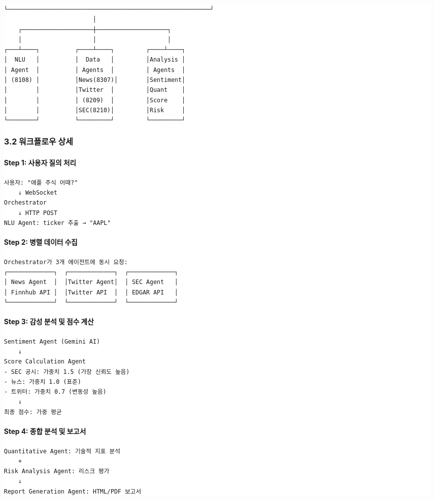 ```
└─────────────────────────────────────────────────────────┘
                         │
    ┌────────────────────┼────────────────────┐
    │                    │                    │
┌───┴────┐          ┌────┴────┐         ┌────┴────┐
│  NLU   │          │  Data   │         │Analysis │
│ Agent  │          │ Agents  │         │ Agents  │
│ (8108) │          │News(8307)│        │Sentiment│
│        │          │Twitter  │         │Quant    │
│        │          │ (8209)  │         │Score    │
│        │          │SEC(8210)│         │Risk     │
└────────┘          └─────────┘         └─────────┘
```

### 3.2 워크플로우 상세

#### Step 1: 사용자 질의 처리
```
사용자: "애플 주식 어때?"
    ↓ WebSocket
Orchestrator
    ↓ HTTP POST
NLU Agent: ticker 추출 → "AAPL"
```

#### Step 2: 병렬 데이터 수집
```
Orchestrator가 3개 에이전트에 동시 요청:
┌─────────────┐  ┌─────────────┐  ┌─────────────┐
│ News Agent  │  │Twitter Agent│  │ SEC Agent   │
│ Finnhub API │  │Twitter API  │  │ EDGAR API   │
└─────────────┘  └─────────────┘  └─────────────┘
```

#### Step 3: 감성 분석 및 점수 계산
```
Sentiment Agent (Gemini AI)
    ↓
Score Calculation Agent
- SEC 공시: 가중치 1.5 (가장 신뢰도 높음)
- 뉴스: 가중치 1.0 (표준)
- 트위터: 가중치 0.7 (변동성 높음)
    ↓
최종 점수: 가중 평균
```

#### Step 4: 종합 분석 및 보고서
```
Quantitative Agent: 기술적 지표 분석
    +
Risk Analysis Agent: 리스크 평가
    ↓
Report Generation Agent: HTML/PDF 보고서
```
